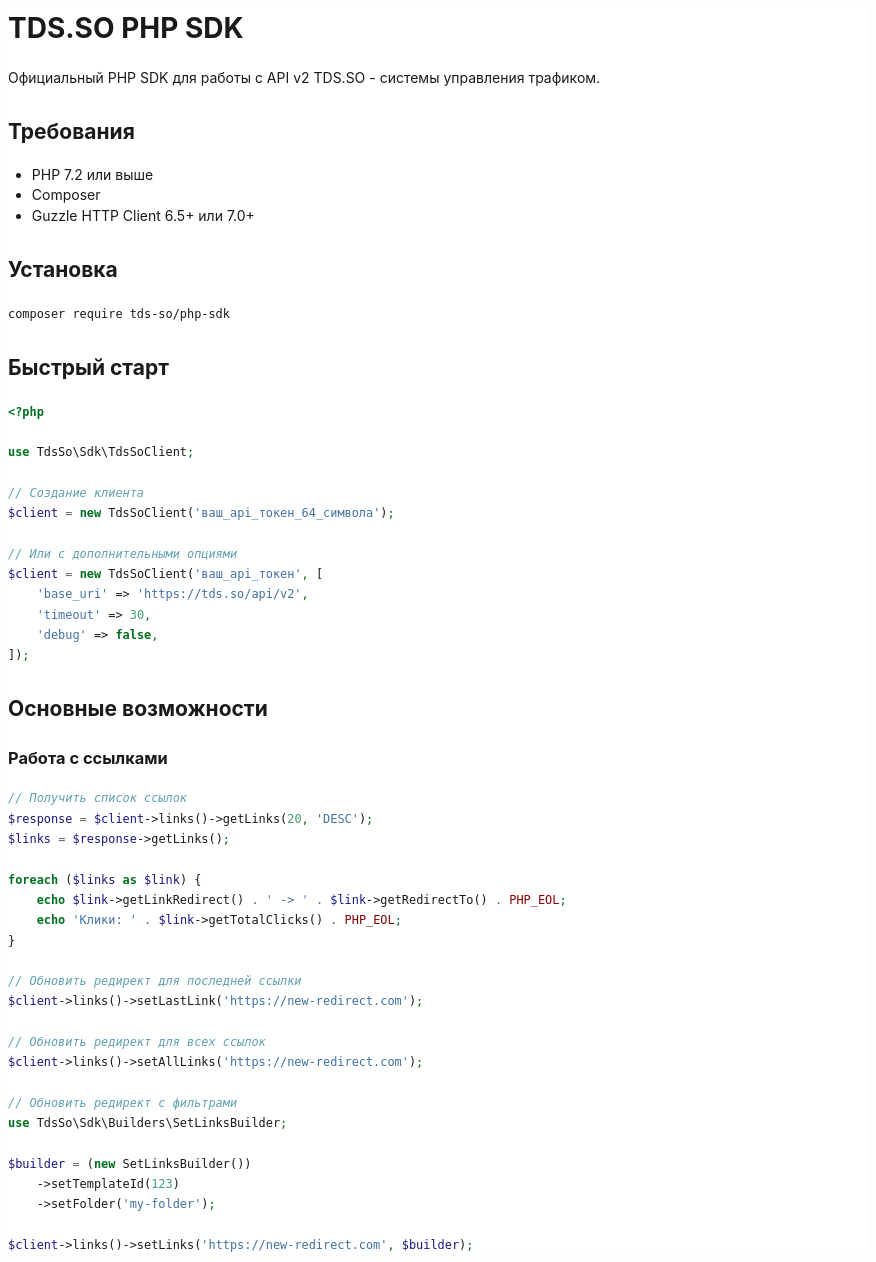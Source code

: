 # TDS.SO PHP SDK

Официальный PHP SDK для работы с API v2 TDS.SO - системы управления трафиком.

## Требования

- PHP 7.2 или выше
- Composer
- Guzzle HTTP Client 6.5+ или 7.0+

## Установка

```bash
composer require tds-so/php-sdk
```

## Быстрый старт

```php
<?php

use TdsSo\Sdk\TdsSoClient;

// Создание клиента
$client = new TdsSoClient('ваш_api_токен_64_символа');

// Или с дополнительными опциями
$client = new TdsSoClient('ваш_api_токен', [
    'base_uri' => 'https://tds.so/api/v2',
    'timeout' => 30,
    'debug' => false,
]);
```

## Основные возможности

### Работа с ссылками

```php
// Получить список ссылок
$response = $client->links()->getLinks(20, 'DESC');
$links = $response->getLinks();

foreach ($links as $link) {
    echo $link->getLinkRedirect() . ' -> ' . $link->getRedirectTo() . PHP_EOL;
    echo 'Клики: ' . $link->getTotalClicks() . PHP_EOL;
}

// Обновить редирект для последней ссылки
$client->links()->setLastLink('https://new-redirect.com');

// Обновить редирект для всех ссылок
$client->links()->setAllLinks('https://new-redirect.com');

// Обновить редирект с фильтрами
use TdsSo\Sdk\Builders\SetLinksBuilder;

$builder = (new SetLinksBuilder())
    ->setTemplateId(123)
    ->setFolder('my-folder');

$client->links()->setLinks('https://new-redirect.com', $builder);
```